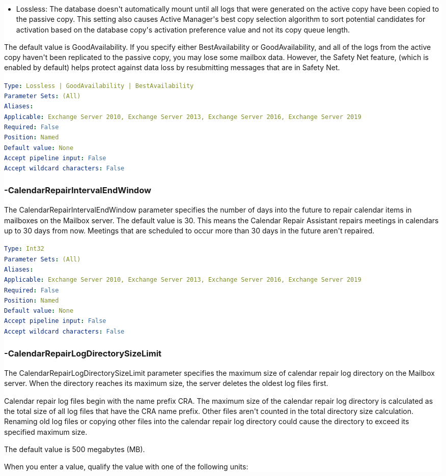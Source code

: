 - Lossless: The database doesn't automatically mount until all logs that were generated on the active copy have been copied to the passive copy. This setting also causes Active Manager's best copy selection algorithm to sort potential candidates for activation based on the database copy's activation preference value and not its copy queue length.

The default value is GoodAvailability. If you specify either BestAvailability or GoodAvailability, and all of the logs from the active copy haven't been replicated to the passive copy, you may lose some mailbox data. However, the Safety Net feature, (which is enabled by default) helps protect against data loss by resubmitting messages that are in Safety Net.

```yaml
Type: Lossless | GoodAvailability | BestAvailability
Parameter Sets: (All)
Aliases:
Applicable: Exchange Server 2010, Exchange Server 2013, Exchange Server 2016, Exchange Server 2019
Required: False
Position: Named
Default value: None
Accept pipeline input: False
Accept wildcard characters: False
```

### -CalendarRepairIntervalEndWindow
The CalendarRepairIntervalEndWindow parameter specifies the number of days into the future to repair calendar items in mailboxes on the Mailbox server. The default value is 30. This means the Calendar Repair Assistant repairs meetings in calendars up to 30 days from now. Meetings that are scheduled to occur more than 30 days in the future aren't repaired.

```yaml
Type: Int32
Parameter Sets: (All)
Aliases:
Applicable: Exchange Server 2010, Exchange Server 2013, Exchange Server 2016, Exchange Server 2019
Required: False
Position: Named
Default value: None
Accept pipeline input: False
Accept wildcard characters: False
```

### -CalendarRepairLogDirectorySizeLimit
The CalendarRepairLogDirectorySizeLimit parameter specifies the maximum size of calendar repair log directory on the Mailbox server. When the directory reaches its maximum size, the server deletes the oldest log files first.

Calendar repair log files begin with the name prefix CRA. The maximum size of the calendar repair log directory is calculated as the total size of all log files that have the CRA name prefix. Other files aren't counted in the total directory size calculation. Renaming old log files or copying other files into the calendar repair log directory could cause the directory to exceed its specified maximum size.

The default value is 500 megabytes (MB).

When you enter a value, qualify the value with one of the following units:
